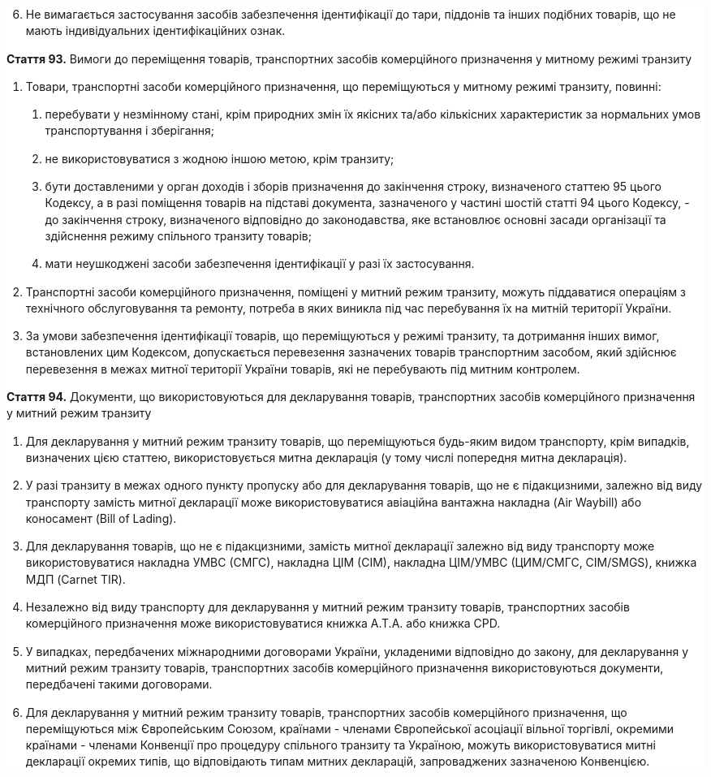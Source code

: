 6. Не вимагається застосування засобів забезпечення ідентифікації до тари, піддонів та інших подібних товарів, що не мають індивідуальних ідентифікаційних ознак.

**Стаття 93.** Вимоги до переміщення товарів, транспортних засобів комерційного призначення у митному режимі транзиту

1. Товари, транспортні засоби комерційного призначення, що переміщуються у митному режимі транзиту, повинні:

    1) перебувати у незмінному стані, крім природних змін їх якісних та/або кількісних характеристик за нормальних умов транспортування і зберігання;

    2) не використовуватися з жодною іншою метою, крім транзиту;

    3) бути доставленими у орган доходів і зборів призначення до закінчення строку, визначеного статтею 95 цього Кодексу, а в разі поміщення товарів на підставі документа, зазначеного у частині шостій статті 94 цього Кодексу, - до закінчення строку, визначеного відповідно до законодавства, яке встановлює основні засади організації та здійснення режиму спільного транзиту товарів;

    4) мати неушкоджені засоби забезпечення ідентифікації у разі їх застосування.

2. Транспортні засоби комерційного призначення, поміщені у митний режим транзиту, можуть піддаватися операціям з технічного обслуговування та ремонту, потреба в яких виникла під час перебування їх на митній території України.

3. За умови забезпечення ідентифікації товарів, що переміщуються у режимі транзиту, та дотримання інших вимог, встановлених цим Кодексом, допускається перевезення зазначених товарів транспортним засобом, який здійснює перевезення в межах митної території України товарів, які не перебувають під митним контролем.

**Стаття 94.** Документи, що використовуються для декларування товарів, транспортних засобів комерційного призначення у митний режим транзиту

1. Для декларування у митний режим транзиту товарів, що переміщуються будь-яким видом транспорту, крім випадків, визначених цією статтею, використовується митна декларація (у тому числі попередня митна декларація).

2. У разі транзиту в межах одного пункту пропуску або для декларування товарів, що не є підакцизними, залежно від виду транспорту замість митної декларації може використовуватися авіаційна вантажна накладна (Air Waybill) або коносамент (Bill of Lading).

3. Для декларування товарів, що не є підакцизними, замість митної декларації залежно від виду транспорту може використовуватися накладна УМВС (СМГС), накладна ЦIМ (СIМ), накладна ЦIМ/УМВС (ЦИМ/СМГС, CIM/SMGS), книжка МДП (Carnet TIR).

4. Незалежно від виду транспорту для декларування у митний режим транзиту товарів, транспортних засобів комерційного призначення може використовуватися книжка А.Т.А. або книжка CPD.

5. У випадках, передбачених міжнародними договорами України, укладеними відповідно до закону, для декларування у митний режим транзиту товарів, транспортних засобів комерційного призначення використовуються документи, передбачені такими договорами.

6. Для декларування у митний режим транзиту товарів, транспортних засобів комерційного призначення, що переміщуються між Європейським Союзом, країнами - членами Європейської асоціації вільної торгівлі, окремими країнами - членами Конвенції про процедуру спільного транзиту та Україною, можуть використовуватися митні декларації окремих типів, що відповідають типам митних декларацій, запроваджених зазначеною Конвенцією.
